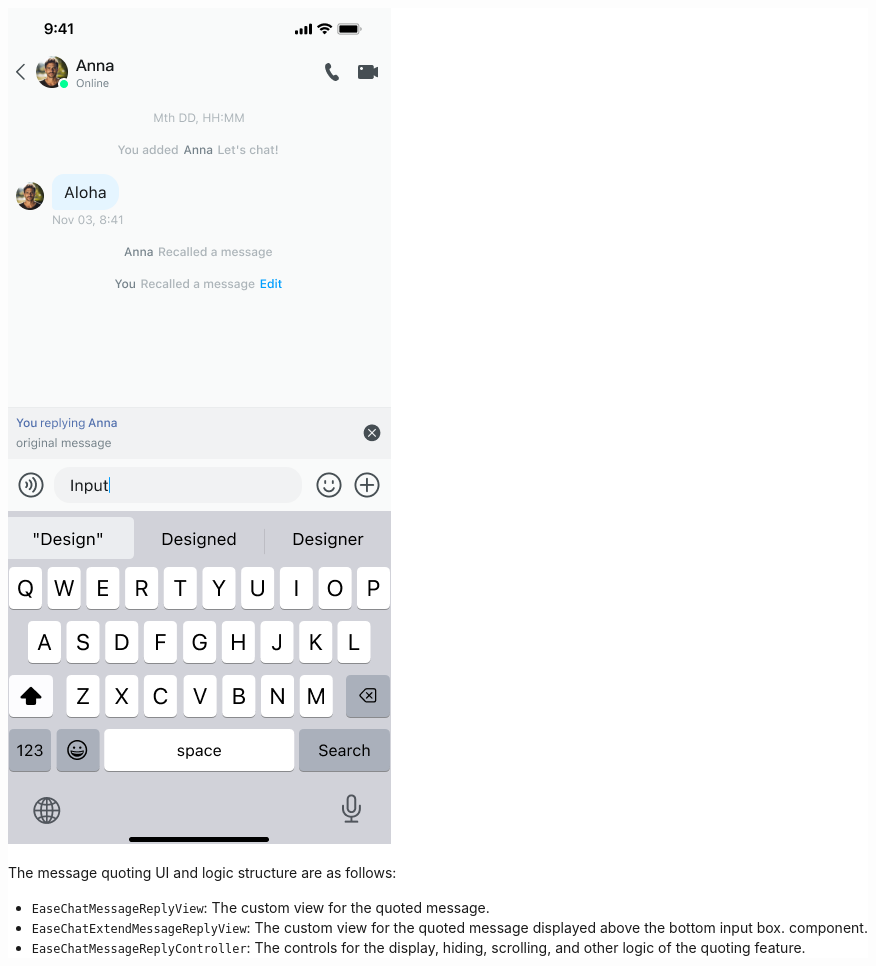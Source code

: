 ![Quote a message](../../assets/images/message_quote.png)

The message quoting UI and logic structure are as follows:

- `EaseChatMessageReplyView`: The custom view for the quoted message.
- `EaseChatExtendMessageReplyView`: The custom view for the quoted message displayed above the bottom input box. 
  component.
- `EaseChatMessageReplyController`: The controls for the display, hiding, scrolling, and other logic of the quoting feature.
